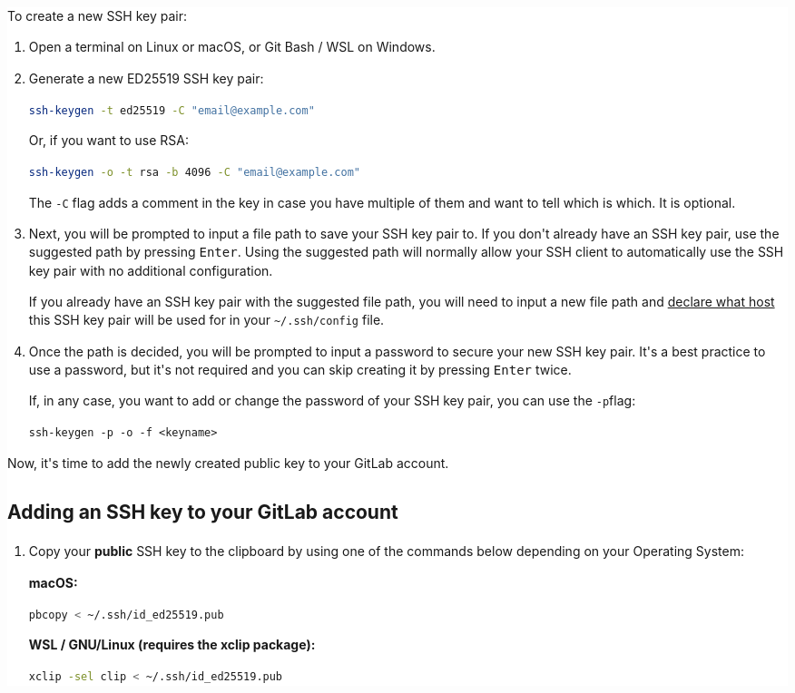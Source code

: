 To create a new SSH key pair:

1. Open a terminal on Linux or macOS, or Git Bash / WSL on Windows.
1. Generate a new ED25519 SSH key pair:

    ```bash
    ssh-keygen -t ed25519 -C "email@example.com"
    ```

    Or, if you want to use RSA:

    ```bash
    ssh-keygen -o -t rsa -b 4096 -C "email@example.com"
    ```

    The `-C` flag adds a comment in the key in case you have multiple of them
    and want to tell which is which. It is optional.

1. Next, you will be prompted to input a file path to save your SSH key pair to.
   If you don't already have an SSH key pair, use the suggested path by pressing
   <kbd>Enter</kbd>. Using the suggested path will normally allow your SSH client
   to automatically use the SSH key pair with no additional configuration.

    If you already have an SSH key pair with the suggested file path, you will need
    to input a new file path and [declare what host](#working-with-non-default-ssh-key-pair-paths)
    this SSH key pair will be used for in your `~/.ssh/config` file.

1. Once the path is decided, you will be prompted to input a password to
   secure your new SSH key pair. It's a best practice to use a password,
   but it's not required and you can skip creating it by pressing
   <kbd>Enter</kbd> twice.

    If, in any case, you want to add or change the password of your SSH key pair,
    you can use the `-p`flag:

    ```
    ssh-keygen -p -o -f <keyname>
    ```

Now, it's time to add the newly created public key to your GitLab account.

## Adding an SSH key to your GitLab account

1. Copy your **public** SSH key to the clipboard by using one of the commands below
   depending on your Operating System:

    **macOS:**

    ```bash
    pbcopy < ~/.ssh/id_ed25519.pub
    ```

    **WSL / GNU/Linux (requires the xclip package):**

    ```bash
    xclip -sel clip < ~/.ssh/id_ed25519.pub
    ```
